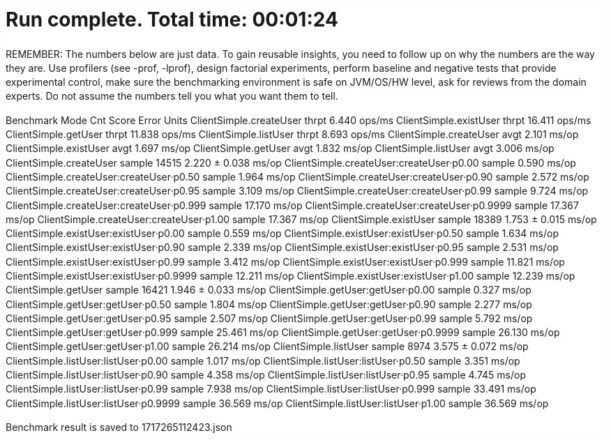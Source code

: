 # Run complete. Total time: 00:01:24

REMEMBER: The numbers below are just data. To gain reusable insights, you need to follow up on
why the numbers are the way they are. Use profilers (see -prof, -lprof), design factorial
experiments, perform baseline and negative tests that provide experimental control, make sure
the benchmarking environment is safe on JVM/OS/HW level, ask for reviews from the domain experts.
Do not assume the numbers tell you what you want them to tell.

Benchmark                                     Mode    Cnt   Score   Error   Units
ClientSimple.createUser                      thrpt          6.440          ops/ms
ClientSimple.existUser                       thrpt         16.411          ops/ms
ClientSimple.getUser                         thrpt         11.838          ops/ms
ClientSimple.listUser                        thrpt          8.693          ops/ms
ClientSimple.createUser                       avgt          2.101           ms/op
ClientSimple.existUser                        avgt          1.697           ms/op
ClientSimple.getUser                          avgt          1.832           ms/op
ClientSimple.listUser                         avgt          3.006           ms/op
ClientSimple.createUser                     sample  14515   2.220 ± 0.038   ms/op
ClientSimple.createUser:createUser·p0.00    sample          0.590           ms/op
ClientSimple.createUser:createUser·p0.50    sample          1.964           ms/op
ClientSimple.createUser:createUser·p0.90    sample          2.572           ms/op
ClientSimple.createUser:createUser·p0.95    sample          3.109           ms/op
ClientSimple.createUser:createUser·p0.99    sample          9.724           ms/op
ClientSimple.createUser:createUser·p0.999   sample         17.170           ms/op
ClientSimple.createUser:createUser·p0.9999  sample         17.367           ms/op
ClientSimple.createUser:createUser·p1.00    sample         17.367           ms/op
ClientSimple.existUser                      sample  18389   1.753 ± 0.015   ms/op
ClientSimple.existUser:existUser·p0.00      sample          0.559           ms/op
ClientSimple.existUser:existUser·p0.50      sample          1.634           ms/op
ClientSimple.existUser:existUser·p0.90      sample          2.339           ms/op
ClientSimple.existUser:existUser·p0.95      sample          2.531           ms/op
ClientSimple.existUser:existUser·p0.99      sample          3.412           ms/op
ClientSimple.existUser:existUser·p0.999     sample         11.821           ms/op
ClientSimple.existUser:existUser·p0.9999    sample         12.211           ms/op
ClientSimple.existUser:existUser·p1.00      sample         12.239           ms/op
ClientSimple.getUser                        sample  16421   1.946 ± 0.033   ms/op
ClientSimple.getUser:getUser·p0.00          sample          0.327           ms/op
ClientSimple.getUser:getUser·p0.50          sample          1.804           ms/op
ClientSimple.getUser:getUser·p0.90          sample          2.277           ms/op
ClientSimple.getUser:getUser·p0.95          sample          2.507           ms/op
ClientSimple.getUser:getUser·p0.99          sample          5.792           ms/op
ClientSimple.getUser:getUser·p0.999         sample         25.461           ms/op
ClientSimple.getUser:getUser·p0.9999        sample         26.130           ms/op
ClientSimple.getUser:getUser·p1.00          sample         26.214           ms/op
ClientSimple.listUser                       sample   8974   3.575 ± 0.072   ms/op
ClientSimple.listUser:listUser·p0.00        sample          1.017           ms/op
ClientSimple.listUser:listUser·p0.50        sample          3.351           ms/op
ClientSimple.listUser:listUser·p0.90        sample          4.358           ms/op
ClientSimple.listUser:listUser·p0.95        sample          4.745           ms/op
ClientSimple.listUser:listUser·p0.99        sample          7.938           ms/op
ClientSimple.listUser:listUser·p0.999       sample         33.491           ms/op
ClientSimple.listUser:listUser·p0.9999      sample         36.569           ms/op
ClientSimple.listUser:listUser·p1.00        sample         36.569           ms/op

Benchmark result is saved to 1717265112423.json
